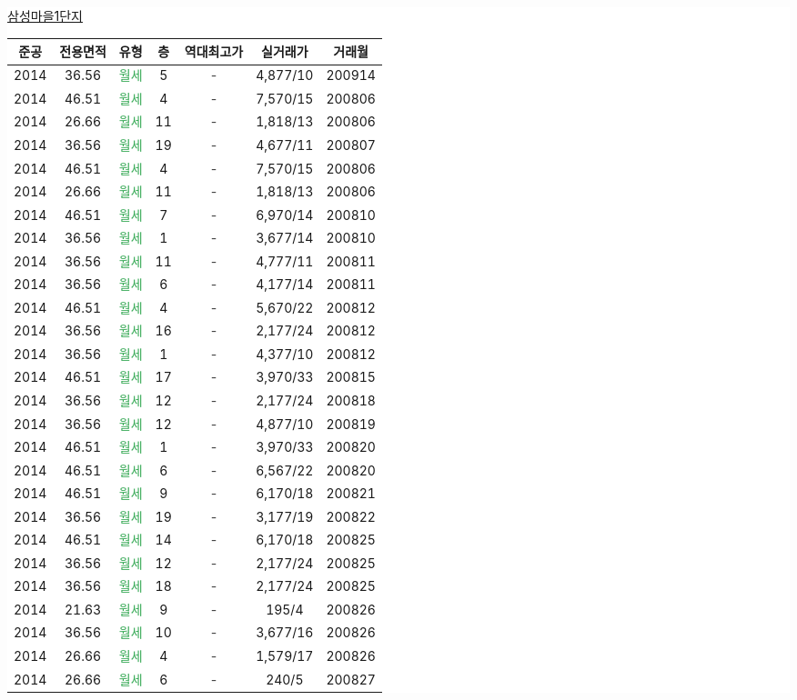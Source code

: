 
<script async src="//pagead2.googlesyndication.com/pagead/js/adsbygoogle.js"></script>

<ins class="adsbygoogle"
     style="display:block"
     data-ad-client="ca-pub-2446590836940007"
     data-ad-slot="1659523306"
     data-ad-format="auto"
     data-full-width-responsive="true"></ins>
<script>
(adsbygoogle = window.adsbygoogle || []).push({});
</script>


[삼성마을1단지](https://search.naver.com/search.naver?query=%EA%B2%BD%EA%B8%B0%EB%8F%84+%EA%B5%B0%ED%8F%AC%EC%8B%9C+%EB%8B%B9%EB%8F%99+%EC%82%BC%EC%84%B1%EB%A7%88%EC%9D%841%EB%8B%A8%EC%A7%80)

|준공|전용면적|유형|층|역대최고가|실거래가|거래월|
|:---:|:---:|:---:|:---:|:---:|:---:|:---:|
|2014|36.56|<span style="color:#34a853">월세</span>|5|<span style="color:#444444">-</span>|4,877/10|200914|
|2014|46.51|<span style="color:#34a853">월세</span>|4|<span style="color:#444444">-</span>|7,570/15|200806|
|2014|26.66|<span style="color:#34a853">월세</span>|11|<span style="color:#444444">-</span>|1,818/13|200806|
|2014|36.56|<span style="color:#34a853">월세</span>|19|<span style="color:#444444">-</span>|4,677/11|200807|
|2014|46.51|<span style="color:#34a853">월세</span>|4|<span style="color:#444444">-</span>|7,570/15|200806|
|2014|26.66|<span style="color:#34a853">월세</span>|11|<span style="color:#444444">-</span>|1,818/13|200806|
|2014|46.51|<span style="color:#34a853">월세</span>|7|<span style="color:#444444">-</span>|6,970/14|200810|
|2014|36.56|<span style="color:#34a853">월세</span>|1|<span style="color:#444444">-</span>|3,677/14|200810|
|2014|36.56|<span style="color:#34a853">월세</span>|11|<span style="color:#444444">-</span>|4,777/11|200811|
|2014|36.56|<span style="color:#34a853">월세</span>|6|<span style="color:#444444">-</span>|4,177/14|200811|
|2014|46.51|<span style="color:#34a853">월세</span>|4|<span style="color:#444444">-</span>|5,670/22|200812|
|2014|36.56|<span style="color:#34a853">월세</span>|16|<span style="color:#444444">-</span>|2,177/24|200812|
|2014|36.56|<span style="color:#34a853">월세</span>|1|<span style="color:#444444">-</span>|4,377/10|200812|
|2014|46.51|<span style="color:#34a853">월세</span>|17|<span style="color:#444444">-</span>|3,970/33|200815|
|2014|36.56|<span style="color:#34a853">월세</span>|12|<span style="color:#444444">-</span>|2,177/24|200818|
|2014|36.56|<span style="color:#34a853">월세</span>|12|<span style="color:#444444">-</span>|4,877/10|200819|
|2014|46.51|<span style="color:#34a853">월세</span>|1|<span style="color:#444444">-</span>|3,970/33|200820|
|2014|46.51|<span style="color:#34a853">월세</span>|6|<span style="color:#444444">-</span>|6,567/22|200820|
|2014|46.51|<span style="color:#34a853">월세</span>|9|<span style="color:#444444">-</span>|6,170/18|200821|
|2014|36.56|<span style="color:#34a853">월세</span>|19|<span style="color:#444444">-</span>|3,177/19|200822|
|2014|46.51|<span style="color:#34a853">월세</span>|14|<span style="color:#444444">-</span>|6,170/18|200825|
|2014|36.56|<span style="color:#34a853">월세</span>|12|<span style="color:#444444">-</span>|2,177/24|200825|
|2014|36.56|<span style="color:#34a853">월세</span>|18|<span style="color:#444444">-</span>|2,177/24|200825|
|2014|21.63|<span style="color:#34a853">월세</span>|9|<span style="color:#444444">-</span>|195/4|200826|
|2014|36.56|<span style="color:#34a853">월세</span>|10|<span style="color:#444444">-</span>|3,677/16|200826|
|2014|26.66|<span style="color:#34a853">월세</span>|4|<span style="color:#444444">-</span>|1,579/17|200826|
|2014|26.66|<span style="color:#34a853">월세</span>|6|<span style="color:#444444">-</span>|240/5|200827|